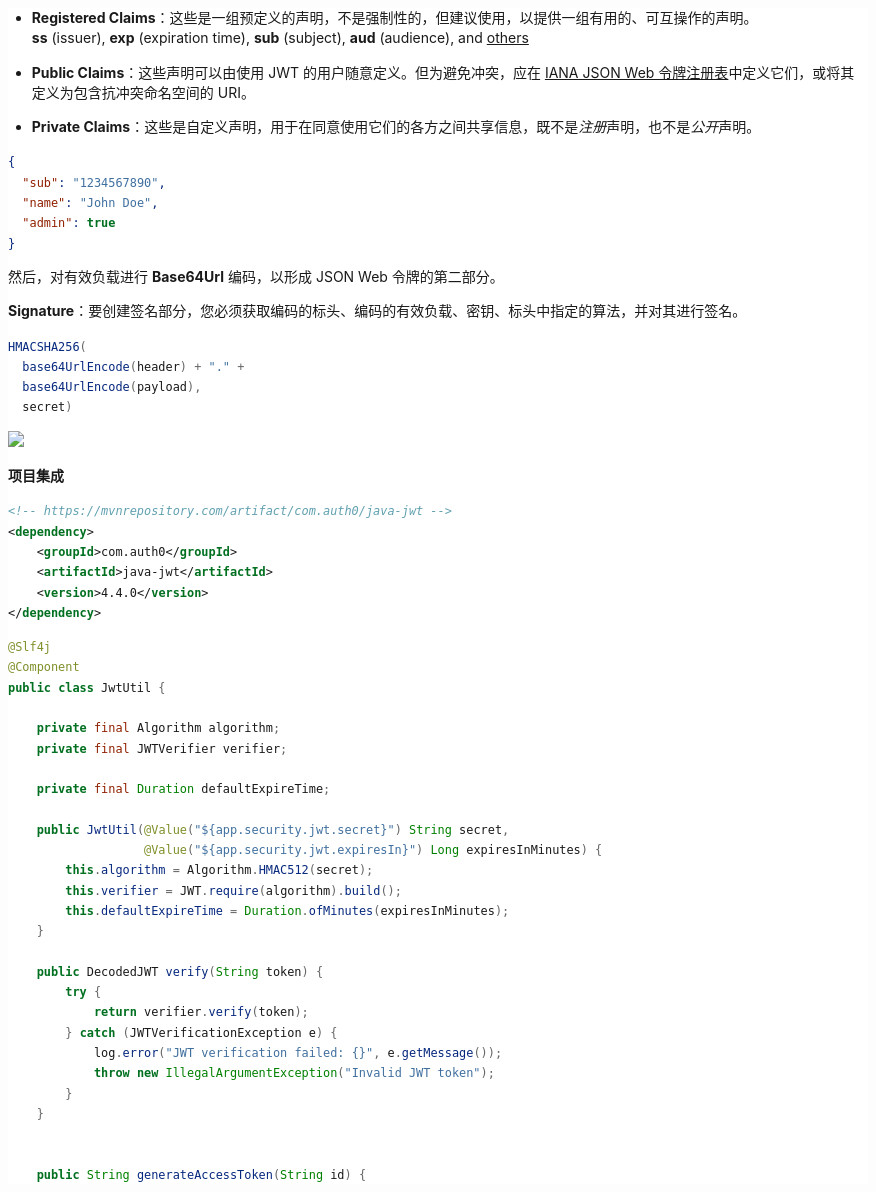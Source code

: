 - **Registered Claims**：这些是一组预定义的声明，不是强制性的，但建议使用，以提供一组有用的、可互操作的声明。**ss** (issuer), **exp** (expiration time), **sub** (subject), **aud** (audience), and [others](https://tools.ietf.org/html/rfc7519#section-4.1)

- **Public Claims**：这些声明可以由使用 JWT 的用户随意定义。但为避免冲突，应在 [IANA JSON Web 令牌注册表](https://www.iana.org/assignments/jwt/jwt.xhtml)中定义它们，或将其定义为包含抗冲突命名空间的 URI。

- **Private Claims**：这些是自定义声明，用于在同意使用它们的各方之间共享信息，既不是*注册*声明，也不是*公开*声明。

```json
{
  "sub": "1234567890",
  "name": "John Doe",
  "admin": true
}
```

然后，对有效负载进行 **Base64Url** 编码，以形成 JSON Web 令牌的第二部分。

**Signature**：要创建签名部分，您必须获取编码的标头、编码的有效负载、密钥、标头中指定的算法，并对其进行签名。

```java
HMACSHA256(
  base64UrlEncode(header) + "." +
  base64UrlEncode(payload),
  secret)
```

![](images/get-start-with-spring-boot/003.png)

**项目集成**

```xml
<!-- https://mvnrepository.com/artifact/com.auth0/java-jwt -->
<dependency>
    <groupId>com.auth0</groupId>
    <artifactId>java-jwt</artifactId>
    <version>4.4.0</version>
</dependency>
```

```java
@Slf4j
@Component
public class JwtUtil {

    private final Algorithm algorithm;
    private final JWTVerifier verifier;

    private final Duration defaultExpireTime;

    public JwtUtil(@Value("${app.security.jwt.secret}") String secret,
                   @Value("${app.security.jwt.expiresIn}") Long expiresInMinutes) {
        this.algorithm = Algorithm.HMAC512(secret);
        this.verifier = JWT.require(algorithm).build();
        this.defaultExpireTime = Duration.ofMinutes(expiresInMinutes);
    }

    public DecodedJWT verify(String token) {
        try {
            return verifier.verify(token);
        } catch (JWTVerificationException e) {
            log.error("JWT verification failed: {}", e.getMessage());
            throw new IllegalArgumentException("Invalid JWT token");
        }
    }


    public String generateAccessToken(String id) {
```